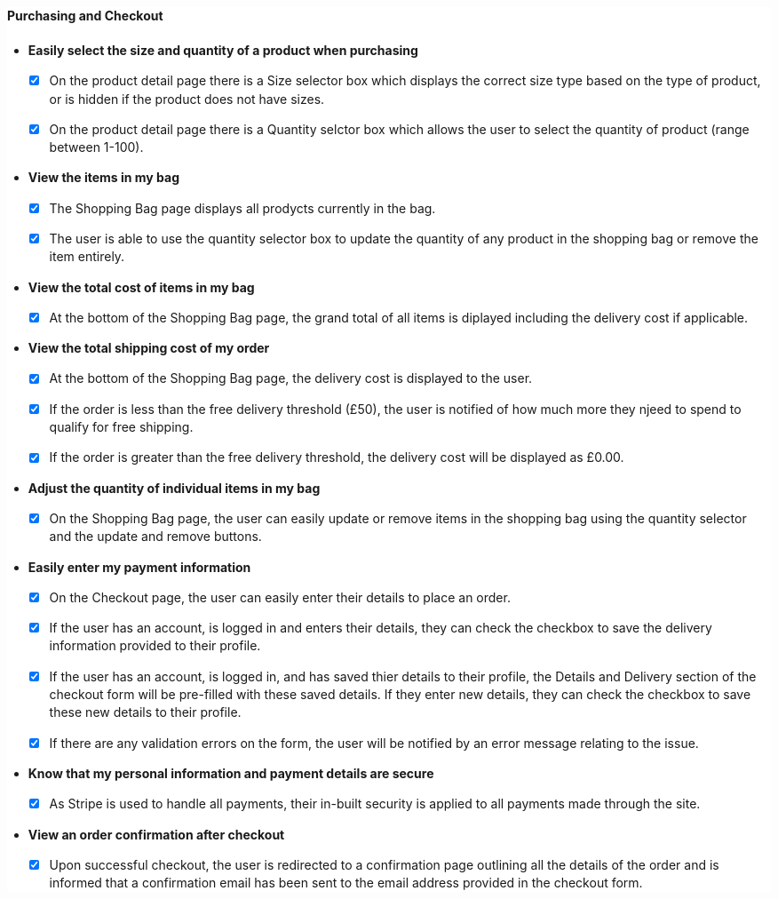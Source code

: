#### Purchasing and Checkout

- **Easily select the size and quantity of a product when purchasing**

    - [x] On the product detail page there is a Size selector box which displays the correct size type based on the type of product, or is hidden if the product does not have sizes.

    - [x] On the product detail page there is a Quantity selctor box which allows the user to select the quantity of product (range between 1-100).

- **View the items in my bag**

    - [x] The Shopping Bag page displays all prodycts currently in the bag.

    - [x] The user is able to use the quantity selector box to update the quantity of any product in the shopping bag or remove the item entirely.

- **View the total cost of items in my bag**

    - [x] At the bottom of the Shopping Bag page, the grand total of all items is diplayed including the delivery cost if applicable.

- **View the total shipping cost of my order**

    - [x] At the bottom of the Shopping Bag page, the delivery cost is displayed to the user.

    - [x] If the order is less than the free delivery threshold (£50), the user is notified of how much more they njeed to spend to qualify for free shipping.

    - [x] If the order is greater than the free delivery threshold, the delivery cost will be displayed as £0.00.

- **Adjust the quantity of individual items in my bag**

    - [x] On the Shopping Bag page, the user can easily update or remove items in the shopping bag using the quantity selector and the update and remove buttons.

- **Easily enter my payment information**

    - [x] On the Checkout page, the user can easily enter their details to place an order.

     - [x] If the user has an account, is logged in and enters their details, they can check the checkbox to save the delivery information provided to their profile.

    - [x] If the user has an account, is logged in, and has saved thier details to their profile, the Details and Delivery section of the checkout form will be pre-filled with these saved details. If they enter new details, they can check the checkbox to save these new details to their profile.

    - [x] If there are any validation errors on the form, the user will be notified by an error message relating to the issue.

- **Know that my personal information and payment details are secure**

    - [x] As Stripe is used to handle all payments, their in-built security is applied to all payments made through the site.

- **View an order confirmation after checkout**

    - [x] Upon successful checkout, the user is redirected to a confirmation page outlining all the details of the order and is informed that a confirmation email has been sent to the email address provided in the checkout form.
